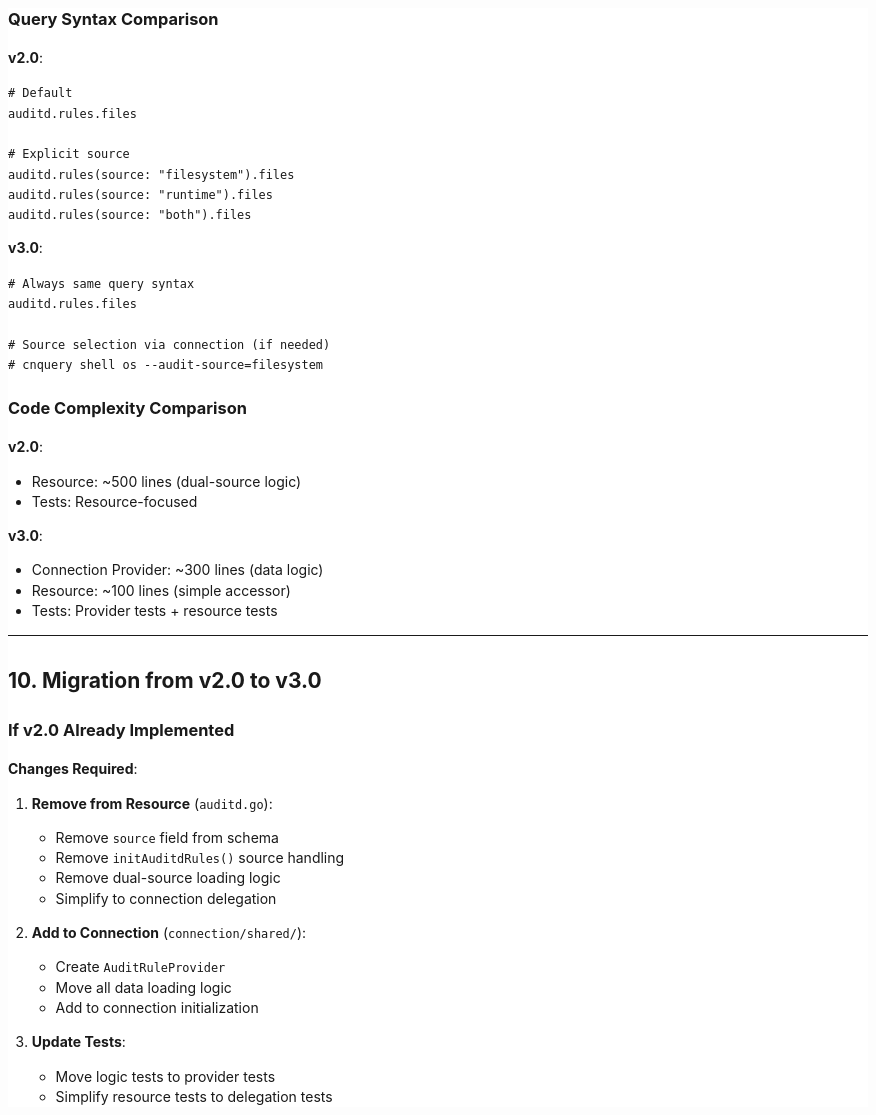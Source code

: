 ### Query Syntax Comparison

**v2.0**:
```mql
# Default
auditd.rules.files

# Explicit source
auditd.rules(source: "filesystem").files
auditd.rules(source: "runtime").files
auditd.rules(source: "both").files
```

**v3.0**:
```mql
# Always same query syntax
auditd.rules.files

# Source selection via connection (if needed)
# cnquery shell os --audit-source=filesystem
```

### Code Complexity Comparison

**v2.0**:
- Resource: ~500 lines (dual-source logic)
- Tests: Resource-focused

**v3.0**:
- Connection Provider: ~300 lines (data logic)
- Resource: ~100 lines (simple accessor)
- Tests: Provider tests + resource tests

---

## 10. Migration from v2.0 to v3.0

### If v2.0 Already Implemented

**Changes Required**:

1. **Remove from Resource** (`auditd.go`):
   - Remove `source` field from schema
   - Remove `initAuditdRules()` source handling
   - Remove dual-source loading logic
   - Simplify to connection delegation

2. **Add to Connection** (`connection/shared/`):
   - Create `AuditRuleProvider`
   - Move all data loading logic
   - Add to connection initialization

3. **Update Tests**:
   - Move logic tests to provider tests
   - Simplify resource tests to delegation tests
